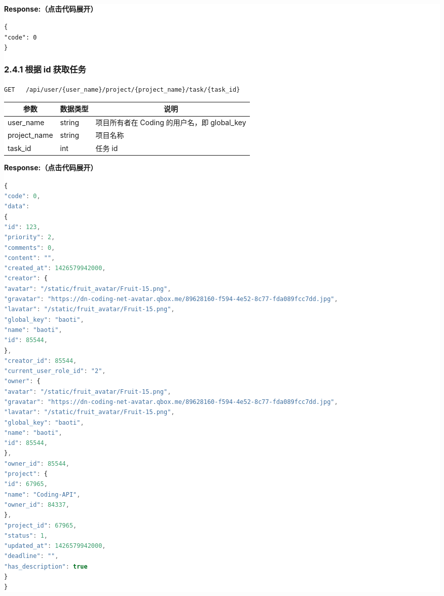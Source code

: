
**Response:（点击代码展开）**
```
{
"code": 0
}
```


### 2.4.1 根据 id 获取任务 
`GET   /api/user/{user_name}/project/{project_name}/task/{task_id}`   


| 参数 | 数据类型 | 说明 |
| ----- | ----- | ----- | 
| user_name | string | 项目所有者在 Coding 的用户名，即 global_key |
| project_name | string | 项目名称 |
| task_id | int | 任务 id |


**Response:（点击代码展开）**
```js
{
"code": 0,
"data": 
{
"id": 123,
"priority": 2,
"comments": 0,
"content": "",
"created_at": 1426579942000,
"creator": {
"avatar": "/static/fruit_avatar/Fruit-15.png",
"gravatar": "https://dn-coding-net-avatar.qbox.me/89628160-f594-4e52-8c77-fda089fcc7dd.jpg",
"lavatar": "/static/fruit_avatar/Fruit-15.png",
"global_key": "baoti",
"name": "baoti",
"id": 85544,
},
"creator_id": 85544,
"current_user_role_id": "2",
"owner": {
"avatar": "/static/fruit_avatar/Fruit-15.png",
"gravatar": "https://dn-coding-net-avatar.qbox.me/89628160-f594-4e52-8c77-fda089fcc7dd.jpg",
"lavatar": "/static/fruit_avatar/Fruit-15.png",
"global_key": "baoti",
"name": "baoti",
"id": 85544,
},
"owner_id": 85544,
"project": {
"id": 67965,
"name": "Coding-API",
"owner_id": 84337,
},
"project_id": 67965,
"status": 1,
"updated_at": 1426579942000,
"deadline": "",
"has_description": true
}
}
```
